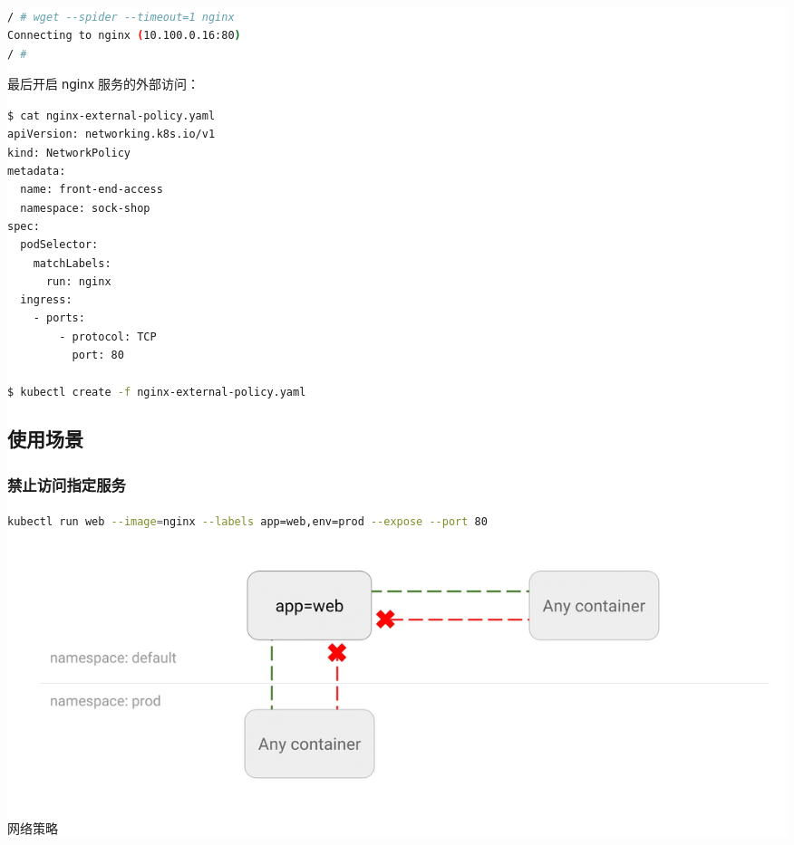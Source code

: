 ```sh
/ # wget --spider --timeout=1 nginx
Connecting to nginx (10.100.0.16:80)
/ #
```

最后开启 nginx 服务的外部访问：

```sh
$ cat nginx-external-policy.yaml
apiVersion: networking.k8s.io/v1
kind: NetworkPolicy
metadata:
  name: front-end-access
  namespace: sock-shop
spec:
  podSelector:
    matchLabels:
      run: nginx
  ingress:
    - ports:
        - protocol: TCP
          port: 80

$ kubectl create -f nginx-external-policy.yaml
```

## 使用场景

### 禁止访问指定服务

```sh
kubectl run web --image=nginx --labels app=web,env=prod --expose --port 80
```

![](images/15022447799137.jpg)

网络策略
